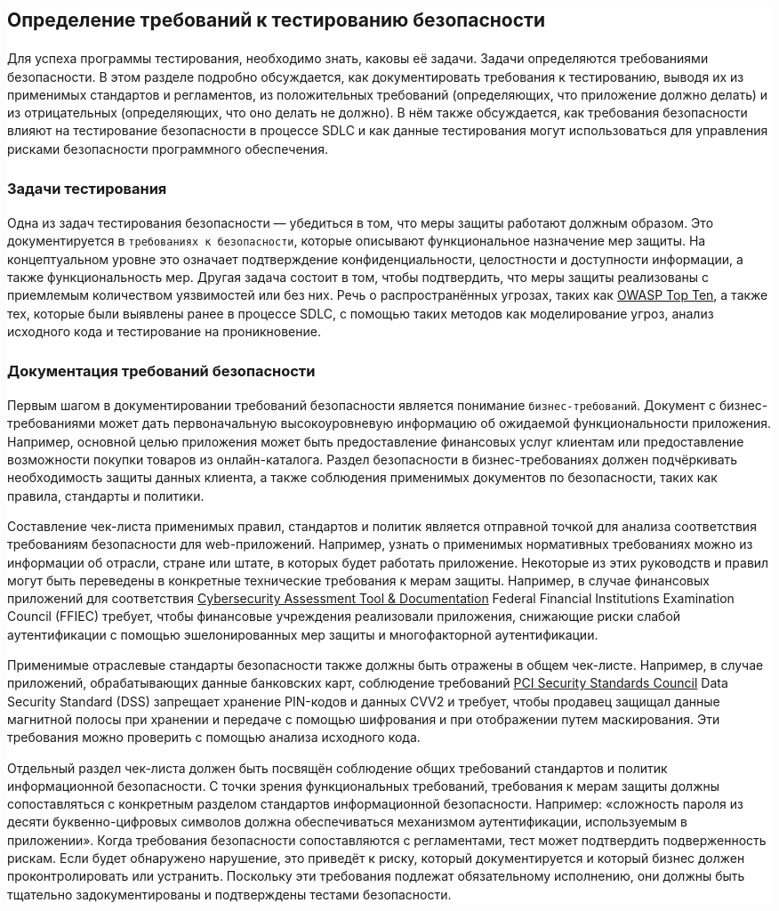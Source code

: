 ## Определение требований к тестированию безопасности

Для успеха программы тестирования, необходимо знать, каковы её задачи. Задачи определяются требованиями безопасности. В этом разделе подробно обсуждается, как документировать требования к тестированию, выводя их из применимых стандартов и регламентов, из положительных требований (определяющих, что приложение должно делать) и из отрицательных (определяющих, что оно делать не должно). В нём также обсуждается, как требования безопасности влияют на тестирование безопасности в процессе SDLC и как данные тестирования могут использоваться для управления рисками безопасности программного обеспечения.

### Задачи тестирования

Одна из задач тестирования безопасности — убедиться в том, что меры защиты работают должным образом. Это документируется в `требованиях к безопасности`, которые описывают функциональное назначение мер защиты. На концептуальном уровне это означает подтверждение конфиденциальности, целостности и доступности информации, а также функциональность мер. Другая задача состоит в том, чтобы подтвердить, что меры защиты реализованы с приемлемым количеством уязвимостей или без них. Речь о распространённых угрозах, таких как [OWASP Top Ten](https://owasp.org/www-project-top-ten/), а также тех, которые были выявлены ранее в процессе SDLC, с помощью таких методов как моделирование угроз, анализ исходного кода и тестирование на проникновение.

### Документация требований безопасности

Первым шагом в документировании требований безопасности является понимание `бизнес-требований`. Документ с бизнес-требованиями может дать первоначальную высокоуровневую информацию об ожидаемой функциональности приложения. Например, основной целью приложения может быть предоставление финансовых услуг клиентам или предоставление возможности покупки товаров из онлайн-каталога. Раздел безопасности в бизнес-требованиях должен подчёркивать необходимость защиты данных клиента, а также соблюдения применимых документов по безопасности, таких как правила, стандарты и политики.

Составление чек-листа применимых правил, стандартов и политик является отправной точкой для анализа соответствия требованиям безопасности для web-приложений. Например, узнать о применимых нормативных требованиях можно из информации об отрасли, стране или штате, в которых будет работать приложение. Некоторые из этих руководств и правил могут быть переведены в конкретные технические требования к мерам защиты. Например, в случае финансовых приложений для соответствия [Cybersecurity Assessment Tool & Documentation](https://www.ffiec.gov/cyberassessmenttool.htm) Federal Financial Institutions Examination Council (FFIEC) требует, чтобы финансовые учреждения реализовали приложения, снижающие риски слабой аутентификации с помощью эшелонированных мер защиты и многофакторной аутентификации.

Применимые отраслевые стандарты безопасности также должны быть отражены в общем чек-листе. Например, в случае приложений, обрабатывающих данные банковских карт, соблюдение требований  [PCI Security Standards Council](https://www.pcisecuritystandards.org/pci_security/) Data Security Standard (DSS) запрещает хранение PIN-кодов и данных CVV2 и требует, чтобы продавец защищал данные магнитной полосы при хранении и передаче с помощью шифрования и при отображении путем маскирования. Эти требования можно проверить с помощью анализа исходного кода.

Отдельный раздел чек-листа должен быть посвящён соблюдение общих требований стандартов и политик информационной безопасности. С точки зрения функциональных требований, требования к мерам защиты должны сопоставляться с конкретным разделом стандартов информационной безопасности. Например: «сложность пароля из десяти буквенно-цифровых символов должна обеспечиваться механизмом аутентификации, используемым в приложении». Когда требования безопасности сопоставляются с регламентами, тест может подтвердить подверженность рискам. Если будет обнаружено нарушение, это приведёт к риску, который документируется и который бизнес должен проконтролировать или устранить. Поскольку эти требования подлежат обязательному исполнению, они должны быть тщательно задокументированы и подтверждены тестами безопасности.
